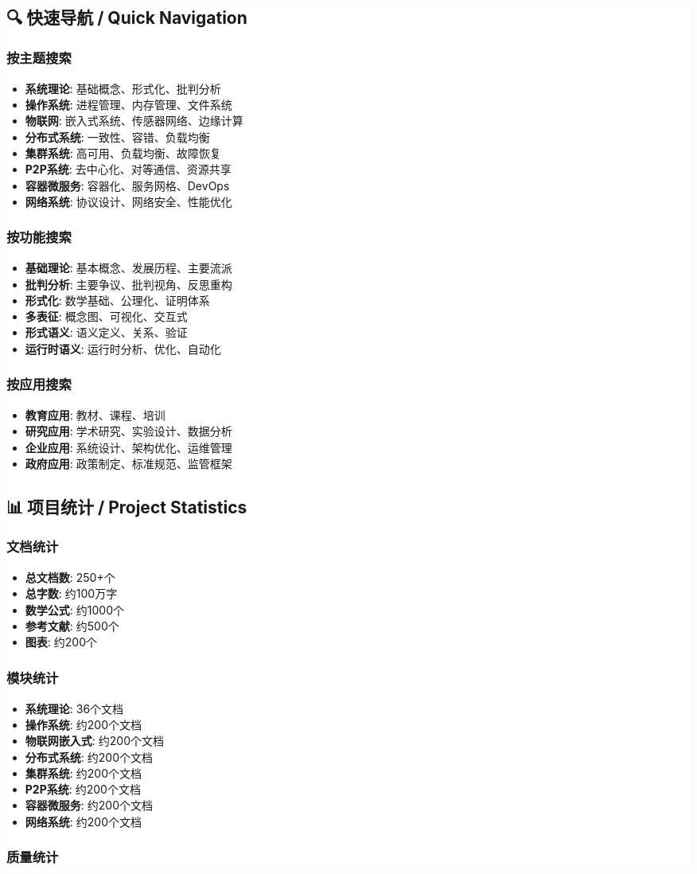 ## 🔍 快速导航 / Quick Navigation

### 按主题搜索

- **系统理论**: 基础概念、形式化、批判分析
- **操作系统**: 进程管理、内存管理、文件系统
- **物联网**: 嵌入式系统、传感器网络、边缘计算
- **分布式系统**: 一致性、容错、负载均衡
- **集群系统**: 高可用、负载均衡、故障恢复
- **P2P系统**: 去中心化、对等通信、资源共享
- **容器微服务**: 容器化、服务网格、DevOps
- **网络系统**: 协议设计、网络安全、性能优化

### 按功能搜索

- **基础理论**: 基本概念、发展历程、主要流派
- **批判分析**: 主要争议、批判视角、反思重构
- **形式化**: 数学基础、公理化、证明体系
- **多表征**: 概念图、可视化、交互式
- **形式语义**: 语义定义、关系、验证
- **运行时语义**: 运行时分析、优化、自动化

### 按应用搜索

- **教育应用**: 教材、课程、培训
- **研究应用**: 学术研究、实验设计、数据分析
- **企业应用**: 系统设计、架构优化、运维管理
- **政府应用**: 政策制定、标准规范、监管框架

## 📊 项目统计 / Project Statistics

### 文档统计

- **总文档数**: 250+个
- **总字数**: 约100万字
- **数学公式**: 约1000个
- **参考文献**: 约500个
- **图表**: 约200个

### 模块统计

- **系统理论**: 36个文档
- **操作系统**: 约200个文档
- **物联网嵌入式**: 约200个文档
- **分布式系统**: 约200个文档
- **集群系统**: 约200个文档
- **P2P系统**: 约200个文档
- **容器微服务**: 约200个文档
- **网络系统**: 约200个文档

### 质量统计
